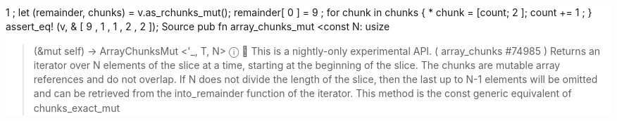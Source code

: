 1
;
let
(remainder, chunks) = v.as_rchunks_mut();
remainder[
0
] =
9
;
for
chunk
in
chunks {
*
chunk = [count;
2
];
    count +=
1
;
}
assert_eq!
(v,
&
[
9
,
1
,
1
,
2
,
2
]);
Source
pub fn
array_chunks_mut
<const N:
usize
>(&mut self) ->
ArrayChunksMut
<'_, T, N>
ⓘ
🔬
This is a nightly-only experimental API. (
array_chunks
#74985
)
Returns an iterator over
N
elements of the slice at a time, starting at the
beginning of the slice.
The chunks are mutable array references and do not overlap. If
N
does not divide
the length of the slice, then the last up to
N-1
elements will be omitted and
can be retrieved from the
into_remainder
function of the iterator.
This method is the const generic equivalent of
chunks_exact_mut